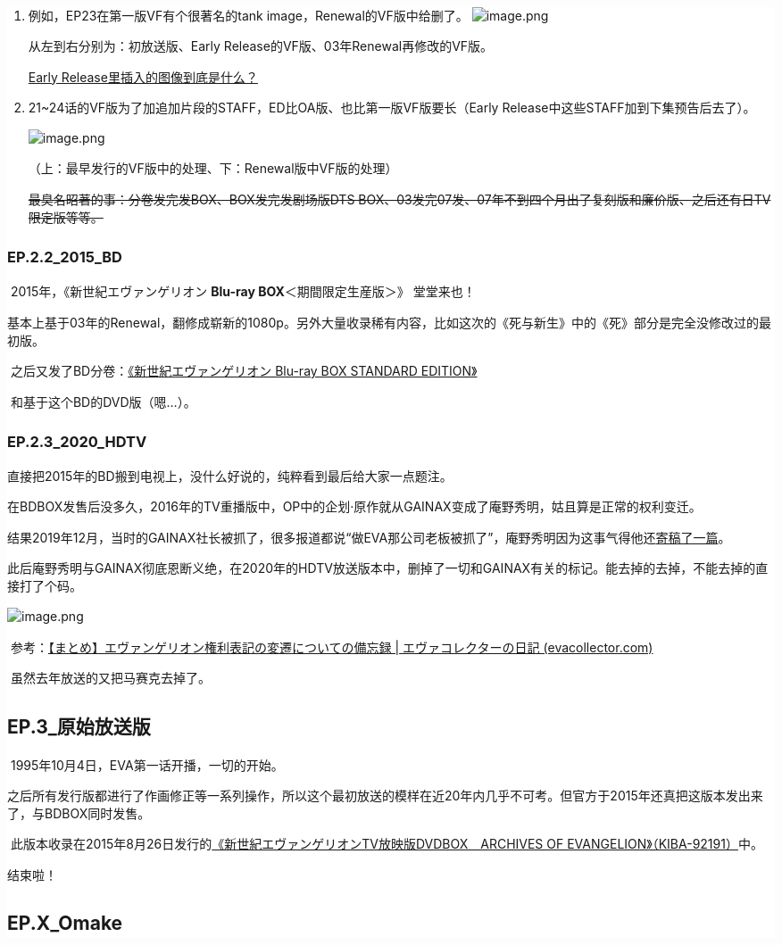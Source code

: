 1. 例如，EP23在第一版VF有个很著名的tank image，Renewal的VF版中给删了。
   ![image.png](https://s2.loli.net/2024/04/15/bzSXiAYwNuL3y7v.png)

   从左到右分别为：初放送版、Early Release的VF版、03年Renewal再修改的VF版。

   [Early Release里插入的图像到底是什么？](https://wiki.evageeks.org/Theory_and_Analysis:Dummy_Plug_Plant_Images)

2. 21~24话的VF版为了加追加片段的STAFF，ED比OA版、也比第一版VF版要长（Early Release中这些STAFF加到下集预告后去了）。

   ![image.png](https://s2.loli.net/2024/04/15/Q1MWZCXv7EDYFj9.png)

   （上：最早发行的VF版中的处理、下：Renewal版中VF版的处理）

   ~~最臭名昭著的事：分卷发完发BOX、BOX发完发剧场版DTS BOX、03发完07发、07年不到四个月出了复刻版和廉价版、之后还有日TV限定版等等。~~

### EP.2.2_2015_BD

​ 2015年，《新世紀エヴァンゲリオン **Blu-ray BOX**＜期間限定生産版＞》 堂堂来也！

​ 基本上基于03年的Renewal，翻修成崭新的1080p。另外大量收录稀有内容，比如这次的《死与新生》中的《死》部分是完全没修改过的最初版。

​ 之后又发了BD分卷：[《新世紀エヴァンゲリオン Blu-ray BOX STANDARD EDITION》](https://www.kingrecords.co.jp/cs/g/gKIXA-870/)

​ 和基于这个BD的DVD版（嗯…）。

### EP.2.3_2020_HDTV

​ 直接把2015年的BD搬到电视上，没什么好说的，纯粹看到最后给大家一点题注。

​ 在BDBOX发售后没多久，2016年的TV重播版中，OP中的企划·原作就从GAINAX变成了庵野秀明，姑且算是正常的权利变迁。

​ 结果2019年12月，当时的GAINAX社长被抓了，很多报道都说“做EVA那公司老板被抓了”，庵野秀明因为这事气得他还[寄稿了一篇](https://diamond.jp/articles/-/224881)。

​ 此后庵野秀明与GAINAX彻底恩断义绝，在2020年的HDTV放送版本中，删掉了一切和GAINAX有关的标记。能去掉的去掉，不能去掉的直接打了个码。

![image.png](https://s2.loli.net/2024/04/15/hnK4dimC9A7fW8u.png)

​ 参考：[【まとめ】エヴァンゲリオン権利表記の変遷についての備忘録 | エヴァコレクターの日記 (evacollector.com)](https://evacollector.com/matome-right-transition/)

​ 虽然去年放送的又把马赛克去掉了。

## EP.3\_原始放送版

​ 1995年10月4日，EVA第一话开播，一切的开始。

​ 之后所有发行版都进行了作画修正等一系列操作，所以这个最初放送的模样在近20年内几乎不可考。但官方于2015年还真把这版本发出来了，与BDBOX同时发售。

​ 此版本收录在2015年8月26日发行的[《新世紀エヴァンゲリオンTV放映版DVDBOX　ARCHIVES OF EVANGELION》（KIBA-92191）](https://www.kingrecords.co.jp/cs/g/gKIBA-92191/)中。

结束啦！

## EP.X_Omake
